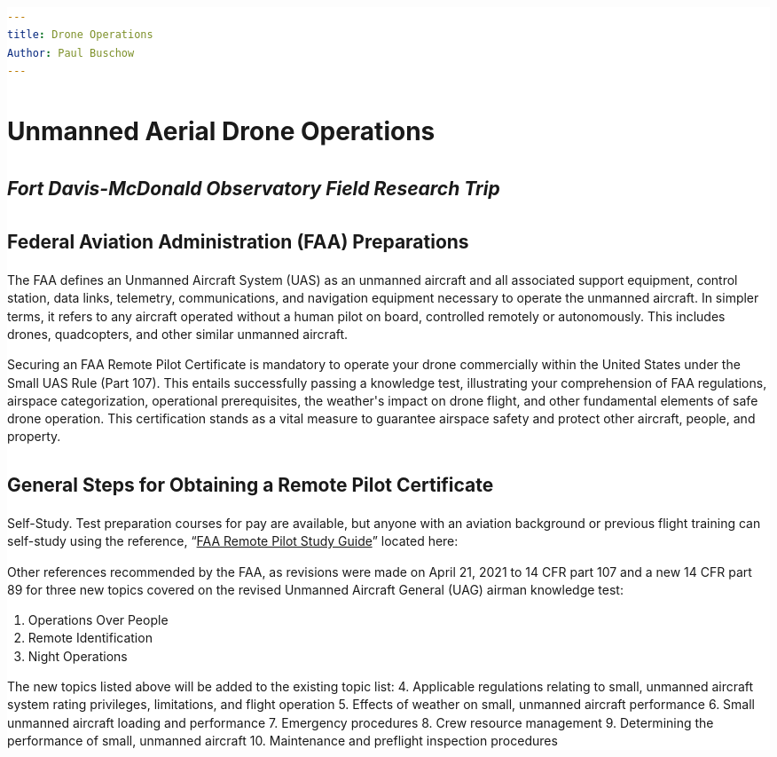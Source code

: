 ```yaml
---
title: Drone Operations
Author: Paul Buschow
---
```

# Unmanned Aerial Drone Operations
## *Fort Davis-McDonald Observatory Field Research Trip*

  

## Federal Aviation Administration (FAA) Preparations
The FAA defines an Unmanned Aircraft System (UAS) as an unmanned aircraft and all associated support equipment, control station, data links, telemetry, communications, and navigation equipment necessary to operate the unmanned aircraft. In simpler terms, it refers to any aircraft operated without a human pilot on board, controlled remotely or autonomously. This includes drones, quadcopters, and other similar unmanned aircraft.  

Securing an FAA Remote Pilot Certificate is mandatory to operate your drone commercially within the United States under the Small UAS Rule (Part 107). This entails successfully passing a knowledge test, illustrating your comprehension of FAA regulations, airspace categorization, operational prerequisites, the weather's impact on drone flight, and other fundamental elements of safe drone operation. This certification stands as a vital measure to guarantee airspace safety and protect other aircraft, people, and property.

## General Steps for Obtaining a Remote Pilot Certificate

Self-Study. Test preparation courses for pay are available, but anyone with an aviation background or previous flight training can self-study using the reference, “[FAA Remote Pilot Study Guide](https://www.faa.gov/sites/faa.gov/files/regulations_policies/handbooks_manuals/aviation/remote_pilot_study_guide.pdf)” located here: 

  

Other references recommended by the FAA, as revisions were made on April 21, 2021 to 14 CFR part 107 and a new 14 CFR part 89 for three new topics covered on the revised Unmanned Aircraft General (UAG) airman knowledge test:
1. Operations Over People
2. Remote Identification
3. Night Operations

The new topics listed above will be added to the existing topic list:
4. Applicable regulations relating to small, unmanned aircraft system rating privileges, limitations, and flight operation
5. Effects of weather on small, unmanned aircraft performance
6. Small unmanned aircraft loading and performance
7. Emergency procedures
8. Crew resource management
9. Determining the performance of small, unmanned aircraft
10. Maintenance and preflight inspection procedures
